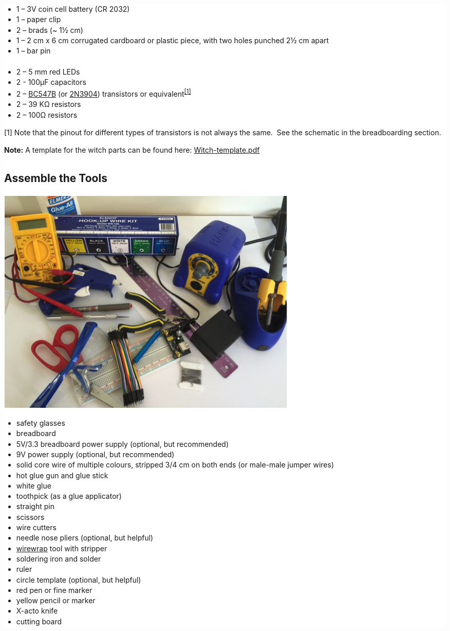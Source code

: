 * 1 – 3V coin cell battery (CR 2032)
* 1 – paper clip
* 2 – brads (~ 1½ cm)
* 1 – 2 cm x 6 cm corrugated cardboard or plastic piece, with two holes punched 2½ cm apart
* 1 – bar pin<br/><br/>
* 2 – 5 mm red LEDs
* 2 - 100µF capacitors
* 2 – [BC547B](http://pdf1.alldatasheet.com/datasheet-pdf/view/50732/FAIRCHILD/BC547B.html) (or [2N3904](https://www.sparkfun.com/datasheets/Components/2N3904.pdf)) transistors or equivalent<sup>[[1]](#footnote1)
* 2 – 39 KΩ resistors
* 2 – 100Ω resistors

<a name="footnote1">[1]</a> Note that the pinout for different types of transistors is not always the same.&nbsp; See the schematic in the breadboarding section.

**Note:** A template for the witch parts can be found here: [Witch-template.pdf](Witch-template.pdf)

## **Assemble the Tools**

![needed kit assembly tools](pictures/level2-tools.png "The tools used to assemble the Witch")

* safety glasses
* breadboard
* 5V/3.3 breadboard power supply (optional, but recommended)
* 9V power supply (optional, but recommended)
* solid core wire of multiple colours, stripped 3/4 cm on both ends (or male-male jumper wires)
* hot glue gun and glue stick
* white glue
* toothpick (as a glue applicator)
* straight pin
* scissors
* wire cutters
* needle nose pliers (optional, but helpful)
* [wirewrap](https://en.wikipedia.org/wiki/Wire_wrap) tool with stripper
* soldering iron and solder
* ruler
* circle template (optional, but helpful)
* red pen or fine marker
* yellow pencil or marker
* X-acto knife
* cutting board
